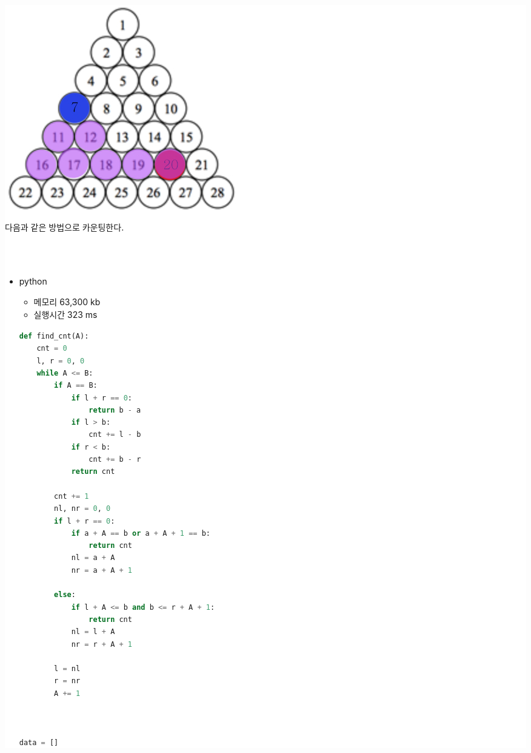 ![4112-13](img/4112-13.jpg)

다음과 같은 방법으로 카운팅한다.

<br>

<br>



+ python

  + 메모리 63,300 kb
  + 실행시간 323 ms

  ```python
  def find_cnt(A):
      cnt = 0
      l, r = 0, 0
      while A <= B:
          if A == B:
              if l + r == 0:
                  return b - a
              if l > b:
                  cnt += l - b
              if r < b:
                  cnt += b - r
              return cnt
  
          cnt += 1
          nl, nr = 0, 0
          if l + r == 0:
              if a + A == b or a + A + 1 == b:
                  return cnt
              nl = a + A
              nr = a + A + 1
  
          else:
              if l + A <= b and b <= r + A + 1:
                  return cnt
              nl = l + A
              nr = r + A + 1
  
          l = nl
          r = nr
          A += 1
  
  
  
  data = []
  ```
